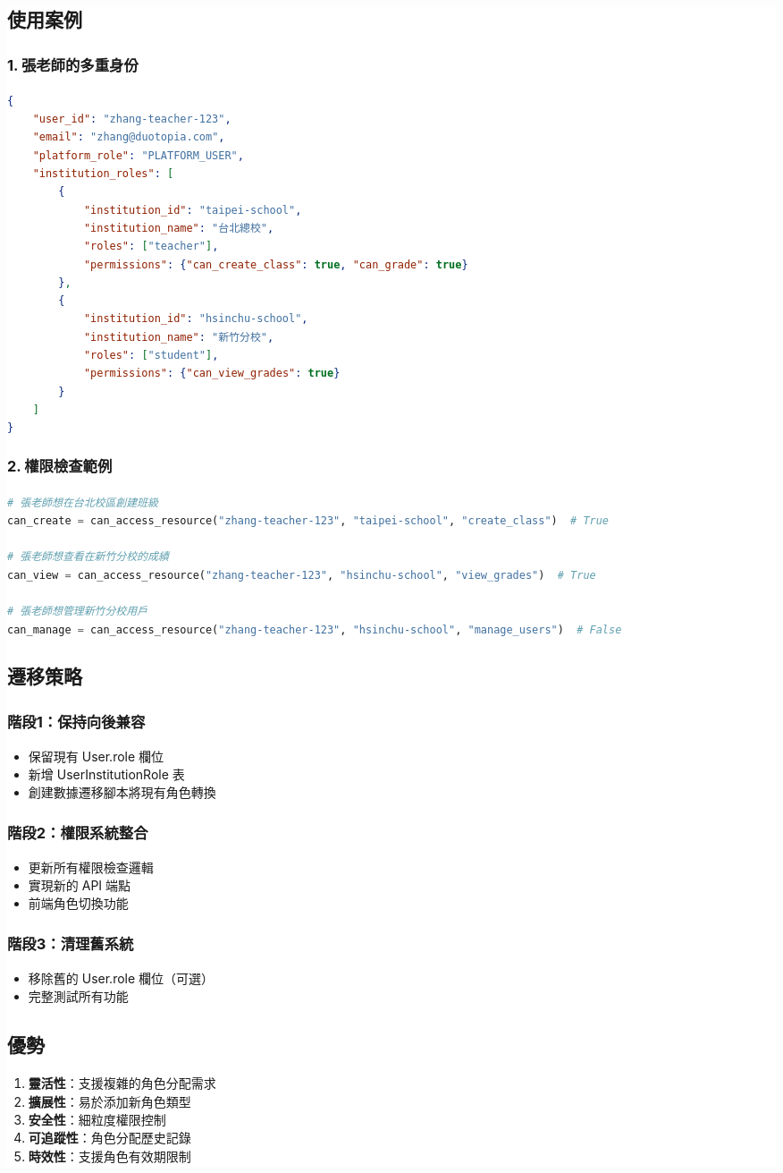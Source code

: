 ## 使用案例

### 1. 張老師的多重身份
```json
{
    "user_id": "zhang-teacher-123",
    "email": "zhang@duotopia.com",
    "platform_role": "PLATFORM_USER",
    "institution_roles": [
        {
            "institution_id": "taipei-school",
            "institution_name": "台北總校",
            "roles": ["teacher"],
            "permissions": {"can_create_class": true, "can_grade": true}
        },
        {
            "institution_id": "hsinchu-school", 
            "institution_name": "新竹分校",
            "roles": ["student"],
            "permissions": {"can_view_grades": true}
        }
    ]
}
```

### 2. 權限檢查範例
```python
# 張老師想在台北校區創建班級
can_create = can_access_resource("zhang-teacher-123", "taipei-school", "create_class")  # True

# 張老師想查看在新竹分校的成績
can_view = can_access_resource("zhang-teacher-123", "hsinchu-school", "view_grades")  # True

# 張老師想管理新竹分校用戶
can_manage = can_access_resource("zhang-teacher-123", "hsinchu-school", "manage_users")  # False
```

## 遷移策略

### 階段1：保持向後兼容
- 保留現有 User.role 欄位
- 新增 UserInstitutionRole 表
- 創建數據遷移腳本將現有角色轉換

### 階段2：權限系統整合
- 更新所有權限檢查邏輯
- 實現新的 API 端點
- 前端角色切換功能

### 階段3：清理舊系統
- 移除舊的 User.role 欄位（可選）
- 完整測試所有功能

## 優勢
1. **靈活性**：支援複雜的角色分配需求
2. **擴展性**：易於添加新角色類型
3. **安全性**：細粒度權限控制
4. **可追蹤性**：角色分配歷史記錄
5. **時效性**：支援角色有效期限制